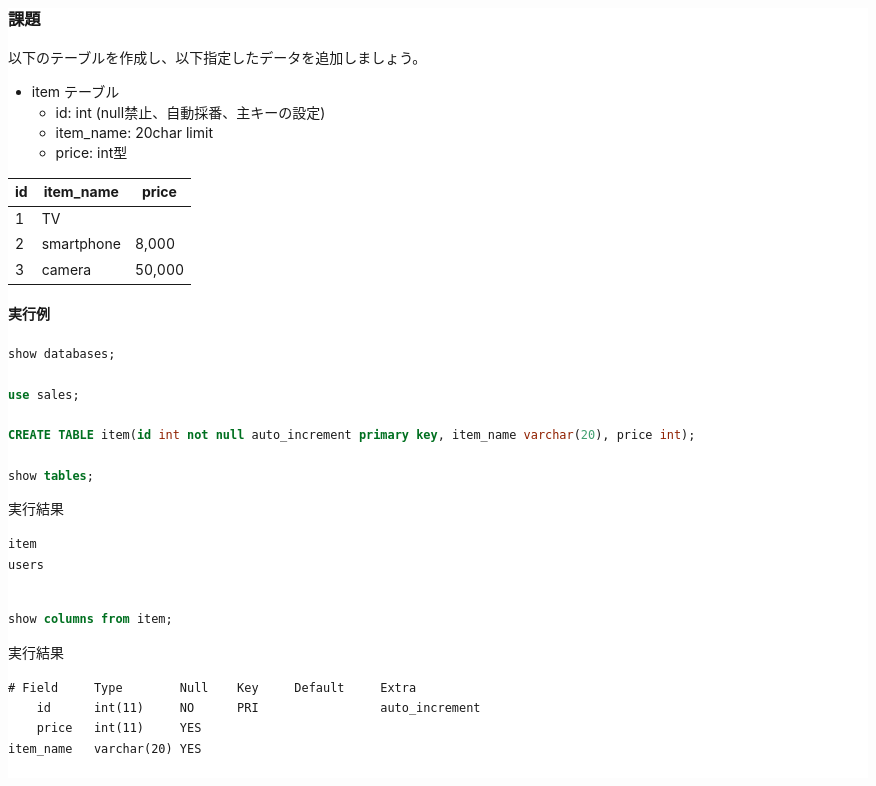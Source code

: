 

### 課題

以下のテーブルを作成し、以下指定したデータを追加しましょう。

- item テーブル
  - id: int (null禁止、自動採番、主キーの設定)
  - item_name: 20char limit
  - price: int型


|id|item_name|price|
|---|---|---|
|1|TV||100,000|
|2|smartphone|8,000|
|3|camera|50,000|


#### 実行例

```sql
show databases;

use sales;

CREATE TABLE item(id int not null auto_increment primary key, item_name varchar(20), price int);

show tables;

```

実行結果

```
item
users


```

```sql
show columns from item;


```

実行結果

```
# Field		Type		Null	Key		Default		Extra
	id		int(11)		NO		PRI					auto_increment
	price	int(11)		YES			
item_name	varchar(20)	YES			
		
```
